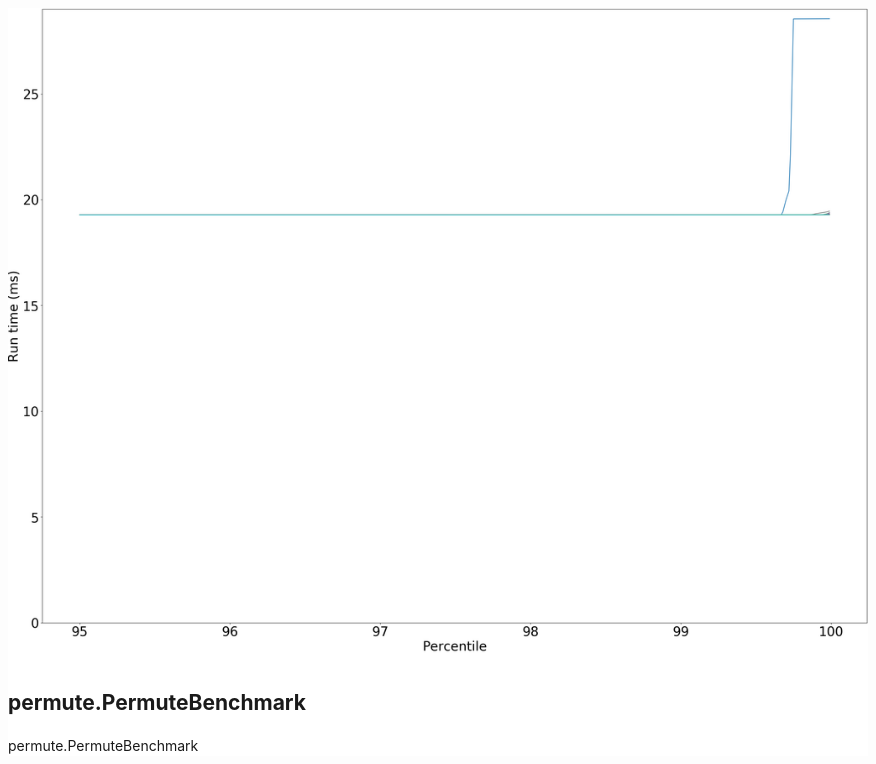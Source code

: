 ![nbody.NbodyBenchmark commix-lite/size_1g-1g_gcthreads_8](percentile_95plus_nbody.NbodyBenchmark_conf7.png)

## permute.PermuteBenchmark
permute.PermuteBenchmark
